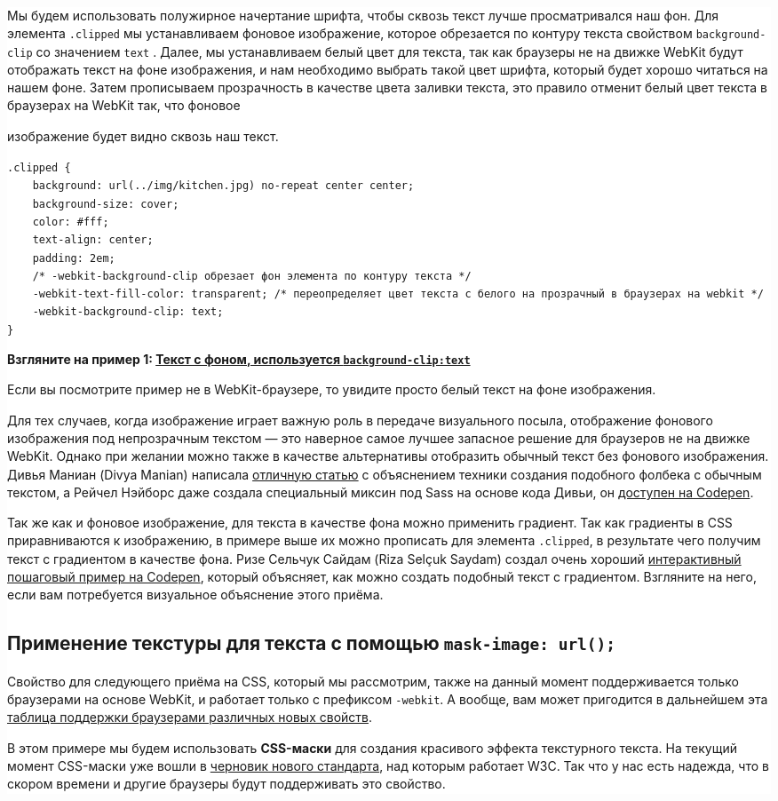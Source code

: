 Мы будем использовать полужирное начертание шрифта, чтобы сквозь текст лучше 
просматривался наш фон. Для элемента `.clipped` мы устанавливаем фоновое 
изображение, которое обрезается по контуру текста свойством `background-clip` 
со значением `text` . Далее, мы устанавливаем белый цвет для текста, так как 
браузеры не на движке WebKit будут отображать текст на фоне изображения, и нам 
необходимо выбрать такой цвет шрифта, который будет хорошо читаться на нашем 
фоне. Затем прописываем прозрачность в качестве цвета заливки текста, это 
правило отменит белый цвет текста в браузерах на WebKit так, что фоновое 

изображение будет видно сквозь наш текст. 
    
    .clipped {
        background: url(../img/kitchen.jpg) no-repeat center center;
        background-size: cover;
        color: #fff;
        text-align: center;
        padding: 2em;
        /* -webkit-background-clip обрезает фон элемента по контуру текста */
        -webkit-text-fill-color: transparent; /* переопределяет цвет текста с белого на прозрачный в браузерах на webkit */
        -webkit-background-clip: text;
    }

**Взгляните на пример 1: [Текст с фоном, используется 
`background-clip:text`][7]**

Если вы посмотрите пример не в WebKit-браузере, то увидите просто белый текст 
на фоне изображения. 

Для тех случаев, когда изображение играет важную роль в передаче визуального 
посыла, отображение фонового изображения под непрозрачным текстом — это 
наверное самое лучшее запасное решение для браузеров не на движке WebKit. 
Однако при желании можно также в качестве альтернативы отобразить обычный 
текст без фонового изображения. Дивья Маниан (Divya Manian) написала [отличную 
статью][8] с объяснением техники создания подобного фолбека с обычным текстом, 
а Рейчел Нэйборс даже создала специальный миксин под Sass на основе кода 
Дивьи, он [доступен на Codepen][9].

Так же как и фоновое изображение, для текста в качестве фона можно применить 
градиент. Так как градиенты в CSS приравниваются к изображению, в примере выше 
их можно прописать для элемента `.clipped`, в результате чего получим текст с 
градиентом в качестве фона. Ризе Сельчук Сайдам (Riza Selçuk Saydam) создал 
очень хороший [интерактивный пошаговый пример на Codepen][10], который 
объясняет, как можно создать подобный текст с градиентом. Взгляните на него, 
если вам потребуется визуальное объяснение этого приёма.
## Применение текстуры для текста с помощью `mask-image: url();`

Свойство для следующего приёма на CSS, который мы рассмотрим, также на данный 
момент поддерживается только браузерами на основе WebKit, и работает только с 
префиксом `-webkit`.  А вообще, вам может пригодится в дальнейшем эта [таблица 
поддержки браузерами различных новых свойств][11].

В этом примере мы будем использовать **CSS-маски** для создания красивого 
эффекта текстурного текста. На текущий момент CSS-маски уже вошли в [черновик 
нового стандарта][12], над которым работает W3C. Так что у нас есть надежда, 
что в скором времени и другие браузеры будут поддерживать это свойство.


[1]: http://dev.w3.org/csswg/css-backgrounds/#the-background-clip
[2]: http://css-tricks.com/transparent-borders-with-background-clip/
[3]: http://caniuse.com/#search=background-clip
[4]: https://www.webkit.org/blog/164/background-clip-text/
[5]: https://github.com/TimPietrusky/background-clip-text-polyfill
[6]: http://css-tricks.com/image-under-text/
[7]: http://tympanus.net/Tutorials/TexturedText/index.html
[8]: http://nimbupani.com/using-background-clip-for-text-with-css-fallback.html
[9]: http://codepen.io/rachelnabors/pen/hacbD
[10]: http://codepen.io/rss/full/pxuzb
[11]: http://caniuse.com/#search=mask
[12]: http://www.w3.org/TR/css-masking/
[13]: http://www.w3.org/TR/css-masking/#the-mask-image
[14]: http://tympanus.net/Tutorials/TexturedText/index2.html
[15]: http://www.w3.org/TR/css-masking/
[16]: http://trentwalton.com/2011/05/19/mask-image-text/
[17]: http://www.w3.org/TR/SVG/masking.html#EstablishingANewClippingPath
[18]: http://tympanus.net/Tutorials/TexturedText/index3.html
[19]: http://modernizr.com/
[20]: https://github.com/TimPietrusky/background-clip-text-polyfill
[21]: http://subtlepatterns.com/
[22]: http://tympanus.net/Tutorials/TexturedText/index4.html
[23]: http://tympanus.net/Tutorials/TexturedText/index5.html
[24]: http://www.w3.org/TR/SVG/masking.html
[25]: http://tympanus.net/Tutorials/TexturedText/index6.html
[26]: http://thenittygritty.co/css-masking
[27]: http://updates.html5rocks.com/2012/12/Canvas-driven-background-images
[28]: https://bugzilla.mozilla.org/show_bug.cgi?id=707806
[29]: http://tympanus.net/Tutorials/TexturedText/index7.html
[30]: https://developers.google.com/fonts/docs/webfont_loader
[31]: https://developer.mozilla.org/samples/canvas-tutorial/6_1_canvas_composite.html
[32]: http://tympanus.net/Tutorials/TexturedText/index8.html
[33]: http://www.rekim.com/tag/globalcompositeoperation/
[34]: http://www.html5rocks.com/en/tutorials/canvas/texteffects/
[35]: http://tympanus.net/Tutorials/TexturedText/index9.html
[36]: http://tympanus.net/codrops/2011/12/12/experiments-with-background-clip-text/
[37]: http://trentwalton.com/bgclip/
[38]: http://codepen.io/
[39]: http://codepen.io/lbebber/pen/xrwja
[40]: http://css-tricks.com/examples/ImageReplacement/
[41]: http://css-tricks.com/examples/ImageReplacement/
[42]: http://www.zeldman.com/2012/03/01/replacing-the-9999px-hack-new-image-replacement/
[43]: http://nicolasgallagher.com/another-css-image-replacement-technique/
[44]: http://scottkellum.com/2013/10/25/the-new-kellum-method.html
[текстурный текст]: img/textured-text-demo1.png
[текст с эффектом акварельных пятен]: img/textured-text-demo2.png
[изображение с альфа-прозрачностью]: img/splatter-mask_1-codrops.png
[текст с обрезанным по его контуру фоном]: img/demo3.jpg
[текст с узором, имитирующим дерево]: img/demo4.jpg
[текст, залитый градиентом]: img/demo5.jpg
[текст с эффектом акварели]: img/demo6.jpg
[маска яркости]: img/luminance-mask-codrops.png
[текст с водной текстурой]: img/demo7.jpg
[текст с огненной текстурой]: img/demo8.jpg
[примеры композиции canvas]: img/canvas-composite-ru.png
[поцарапанный текст]: img/demo9.jpg
[мазки]: img/brushed-codrops.png
